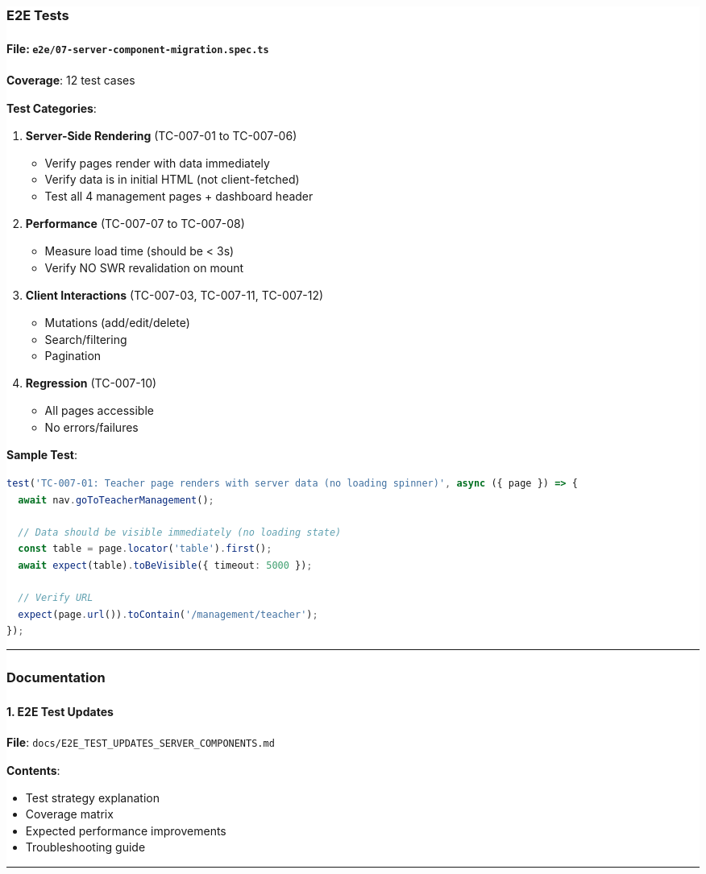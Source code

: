 
### E2E Tests

#### File: `e2e/07-server-component-migration.spec.ts`

**Coverage**: 12 test cases

**Test Categories**:

1. **Server-Side Rendering** (TC-007-01 to TC-007-06)
   - Verify pages render with data immediately
   - Verify data is in initial HTML (not client-fetched)
   - Test all 4 management pages + dashboard header

2. **Performance** (TC-007-07 to TC-007-08)
   - Measure load time (should be < 3s)
   - Verify NO SWR revalidation on mount

3. **Client Interactions** (TC-007-03, TC-007-11, TC-007-12)
   - Mutations (add/edit/delete)
   - Search/filtering
   - Pagination

4. **Regression** (TC-007-10)
   - All pages accessible
   - No errors/failures

**Sample Test**:
```typescript
test('TC-007-01: Teacher page renders with server data (no loading spinner)', async ({ page }) => {
  await nav.goToTeacherManagement();
  
  // Data should be visible immediately (no loading state)
  const table = page.locator('table').first();
  await expect(table).toBeVisible({ timeout: 5000 });
  
  // Verify URL
  expect(page.url()).toContain('/management/teacher');
});
```

---

### Documentation

#### 1. E2E Test Updates

**File**: `docs/E2E_TEST_UPDATES_SERVER_COMPONENTS.md`

**Contents**:
- Test strategy explanation
- Coverage matrix
- Expected performance improvements
- Troubleshooting guide

---
